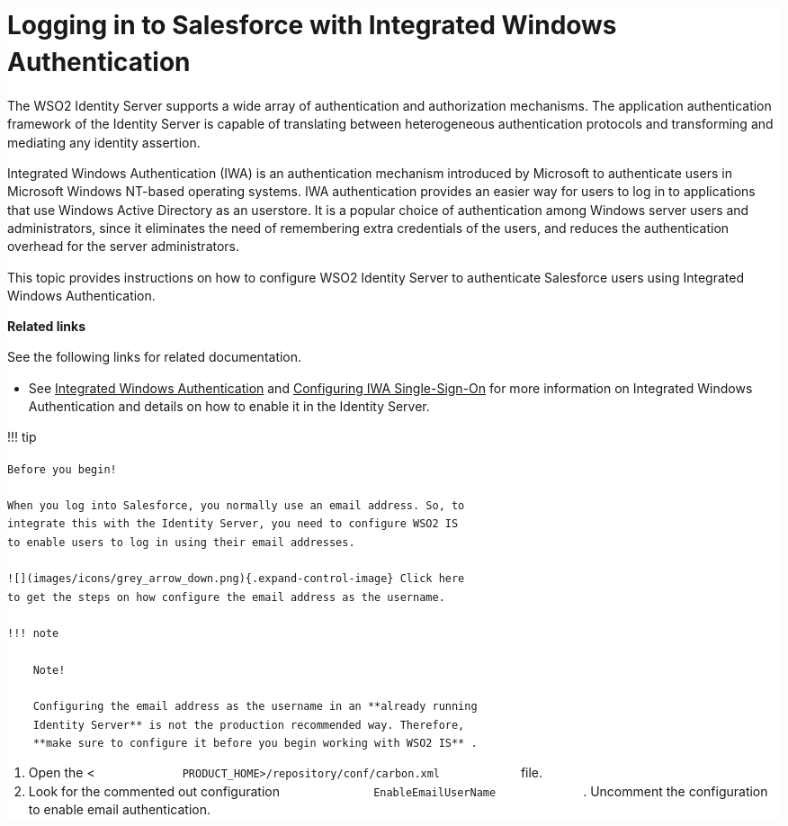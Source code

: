 # Logging in to Salesforce with Integrated Windows Authentication

The WSO2 Identity Server supports a wide array of authentication and
authorization mechanisms. The application authentication framework of
the Identity Server is capable of translating between heterogeneous
authentication protocols and transforming and mediating any identity
assertion.

Integrated Windows Authentication (IWA) is an authentication mechanism
introduced by Microsoft to authenticate users in Microsoft Windows
NT-based operating systems. IWA authentication provides an easier way
for users to log in to applications that use Windows Active Directory as
an userstore. It is a popular choice of authentication among Windows
server users and administrators, since it eliminates the need of
remembering extra credentials of the users, and reduces the
authentication overhead for the server administrators.

This topic provides instructions on how to configure WSO2 Identity
Server to authenticate Salesforce users using Integrated Windows
Authentication.

**Related links**

See the following links for related documentation.

-   See [Integrated Windows
    Authentication](_Integrated_Windows_Authentication_) and
    [Configuring IWA Single-Sign-On](_Configuring_IWA_Single-Sign-On_)
    for more information on Integrated Windows Authentication and
    details on how to enable it in the Identity Server.

!!! tip
    
    Before you begin!
    
    When you log into Salesforce, you normally use an email address. So, to
    integrate this with the Identity Server, you need to configure WSO2 IS
    to enable users to log in using their email addresses.
    
    ![](images/icons/grey_arrow_down.png){.expand-control-image} Click here
    to get the steps on how configure the email address as the username.
    
    !!! note
        
        Note!
        
        Configuring the email address as the username in an **already running
        Identity Server** is not the production recommended way. Therefore,
        **make sure to configure it before you begin working with WSO2 IS** .
        

1.  Open the \<
    `              PRODUCT_HOME>/repository/conf/carbon.xml             `
    file.
2.  Look for the commented out configuration
    `               EnableEmailUserName              ` . Uncomment the
    configuration to enable email authentication.
